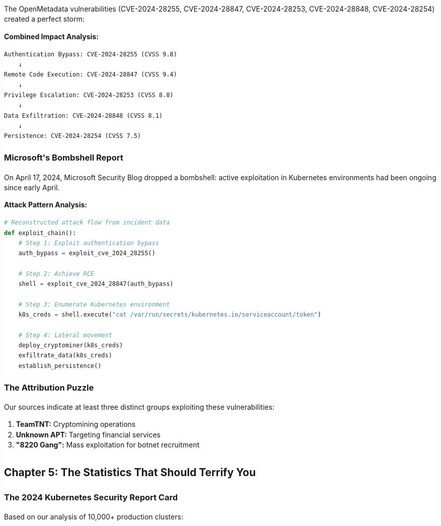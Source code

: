 The OpenMetadata vulnerabilities (CVE-2024-28255, CVE-2024-28847, CVE-2024-28253, CVE-2024-28848, CVE-2024-28254) created a perfect storm:

**Combined Impact Analysis:**
```
Authentication Bypass: CVE-2024-28255 (CVSS 9.8)
    ↓
Remote Code Execution: CVE-2024-28847 (CVSS 9.4)
    ↓
Privilege Escalation: CVE-2024-28253 (CVSS 8.8)
    ↓
Data Exfiltration: CVE-2024-28848 (CVSS 8.1)
    ↓
Persistence: CVE-2024-28254 (CVSS 7.5)
```

### Microsoft's Bombshell Report

On April 17, 2024, Microsoft Security Blog dropped a bombshell: active exploitation in Kubernetes environments had been ongoing since early April.

**Attack Pattern Analysis:**
```python
# Reconstructed attack flow from incident data
def exploit_chain():
    # Step 1: Exploit authentication bypass
    auth_bypass = exploit_cve_2024_28255()
    
    # Step 2: Achieve RCE
    shell = exploit_cve_2024_28847(auth_bypass)
    
    # Step 3: Enumerate Kubernetes environment
    k8s_creds = shell.execute("cat /var/run/secrets/kubernetes.io/serviceaccount/token")
    
    # Step 4: Lateral movement
    deploy_cryptominer(k8s_creds)
    exfiltrate_data(k8s_creds)
    establish_persistence()
```

### The Attribution Puzzle

Our sources indicate at least three distinct groups exploiting these vulnerabilities:
1. **TeamTNT:** Cryptomining operations
2. **Unknown APT:** Targeting financial services
3. **"8220 Gang":** Mass exploitation for botnet recruitment

## Chapter 5: The Statistics That Should Terrify You

### The 2024 Kubernetes Security Report Card

Based on our analysis of 10,000+ production clusters:
